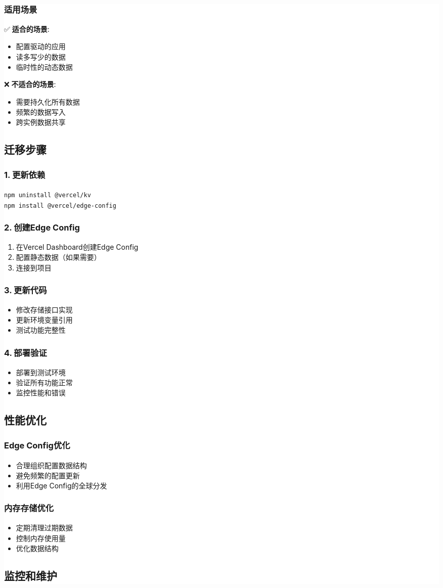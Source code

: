 ### 适用场景
✅ **适合的场景**:
- 配置驱动的应用
- 读多写少的数据
- 临时性的动态数据

❌ **不适合的场景**:
- 需要持久化所有数据
- 频繁的数据写入
- 跨实例数据共享

## 迁移步骤

### 1. 更新依赖
```bash
npm uninstall @vercel/kv
npm install @vercel/edge-config
```

### 2. 创建Edge Config
1. 在Vercel Dashboard创建Edge Config
2. 配置静态数据（如果需要）
3. 连接到项目

### 3. 更新代码
- 修改存储接口实现
- 更新环境变量引用
- 测试功能完整性

### 4. 部署验证
- 部署到测试环境
- 验证所有功能正常
- 监控性能和错误

## 性能优化

### Edge Config优化
- 合理组织配置数据结构
- 避免频繁的配置更新
- 利用Edge Config的全球分发

### 内存存储优化
- 定期清理过期数据
- 控制内存使用量
- 优化数据结构

## 监控和维护
